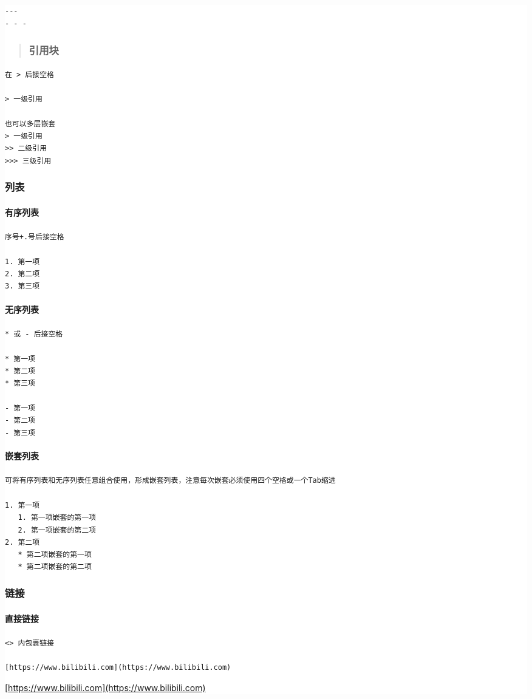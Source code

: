     ---
    - - -

> ### 引用块

    在 > 后接空格

    > 一级引用

    也可以多层嵌套
    > 一级引用
    >> 二级引用
    >>> 三级引用

### 列表

#### 有序列表

    序号+.号后接空格

    1. 第一项
    2. 第二项
    3. 第三项

#### 无序列表

    * 或 - 后接空格

    * 第一项
    * 第二项
    * 第三项

    - 第一项
    - 第二项
    - 第三项

#### 嵌套列表

    可将有序列表和无序列表任意组合使用，形成嵌套列表，注意每次嵌套必须使用四个空格或一个Tab缩进

    1. 第一项
       1. 第一项嵌套的第一项
       2. 第一项嵌套的第二项
    2. 第二项
       * 第二项嵌套的第一项
       * 第二项嵌套的第二项

### 链接

#### 直接链接

    <> 内包裹链接

    [https://www.bilibili.com](https://www.bilibili.com)

[https://www.bilibili.com](https://www.bilibili.com)
